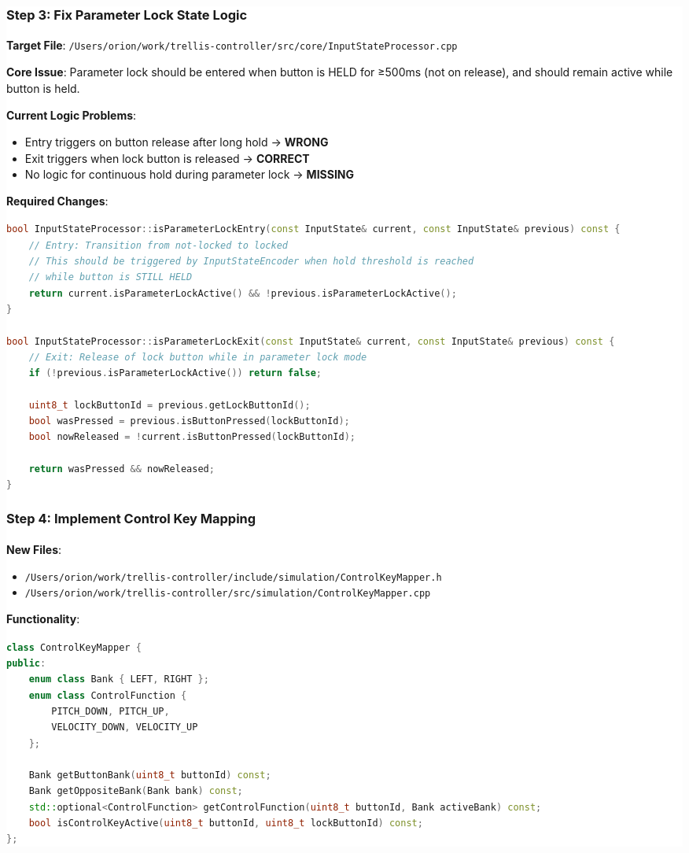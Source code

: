 ### Step 3: Fix Parameter Lock State Logic

**Target File**: `/Users/orion/work/trellis-controller/src/core/InputStateProcessor.cpp`

**Core Issue**: Parameter lock should be entered when button is HELD for ≥500ms (not on release), and should remain
active while button is held.

**Current Logic Problems**:

- Entry triggers on button release after long hold → **WRONG**
- Exit triggers when lock button is released → **CORRECT**
- No logic for continuous hold during parameter lock → **MISSING**

**Required Changes**:

```cpp
bool InputStateProcessor::isParameterLockEntry(const InputState& current, const InputState& previous) const {
    // Entry: Transition from not-locked to locked
    // This should be triggered by InputStateEncoder when hold threshold is reached
    // while button is STILL HELD
    return current.isParameterLockActive() && !previous.isParameterLockActive();
}

bool InputStateProcessor::isParameterLockExit(const InputState& current, const InputState& previous) const {
    // Exit: Release of lock button while in parameter lock mode
    if (!previous.isParameterLockActive()) return false;
    
    uint8_t lockButtonId = previous.getLockButtonId();
    bool wasPressed = previous.isButtonPressed(lockButtonId);
    bool nowReleased = !current.isButtonPressed(lockButtonId);
    
    return wasPressed && nowReleased;
}
```

### Step 4: Implement Control Key Mapping

**New Files**:

- `/Users/orion/work/trellis-controller/include/simulation/ControlKeyMapper.h`
- `/Users/orion/work/trellis-controller/src/simulation/ControlKeyMapper.cpp`

**Functionality**:

```cpp
class ControlKeyMapper {
public:
    enum class Bank { LEFT, RIGHT };
    enum class ControlFunction { 
        PITCH_DOWN, PITCH_UP, 
        VELOCITY_DOWN, VELOCITY_UP 
    };
    
    Bank getButtonBank(uint8_t buttonId) const;
    Bank getOppositeBank(Bank bank) const;
    std::optional<ControlFunction> getControlFunction(uint8_t buttonId, Bank activeBank) const;
    bool isControlKeyActive(uint8_t buttonId, uint8_t lockButtonId) const;
};
```
